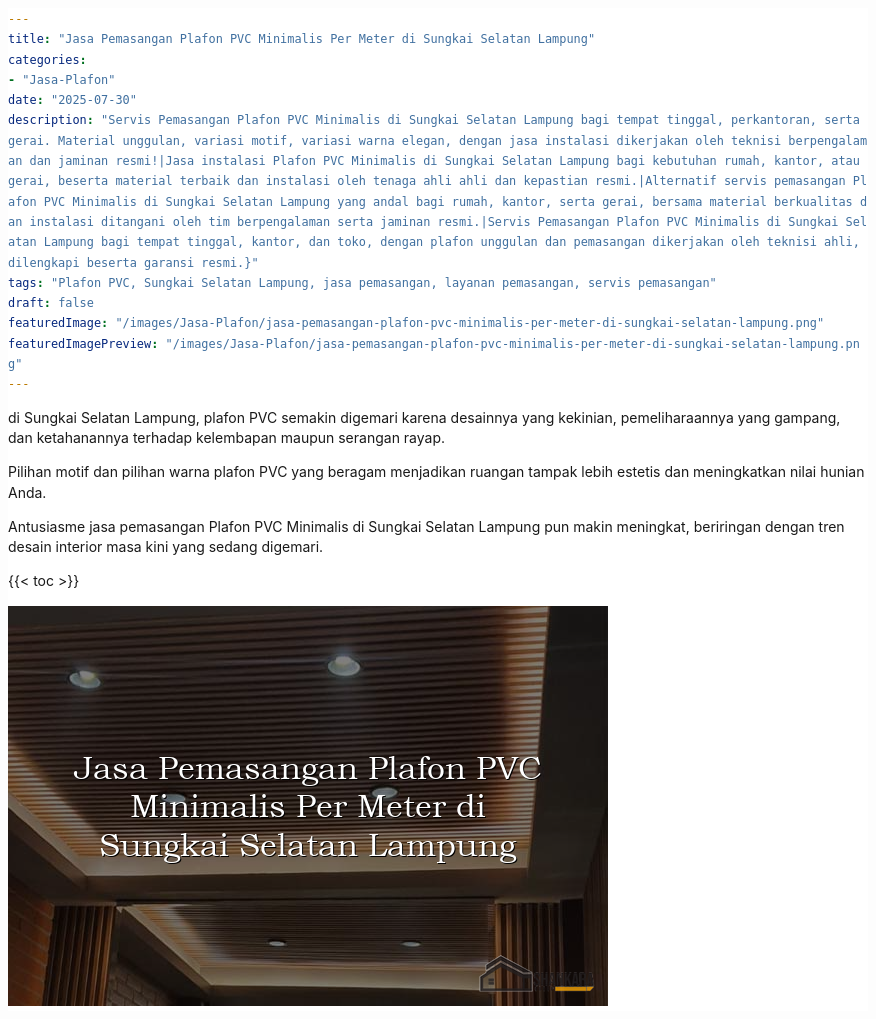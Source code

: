 ```yaml
---
title: "Jasa Pemasangan Plafon PVC Minimalis Per Meter di Sungkai Selatan Lampung"
categories:
- "Jasa-Plafon"
date: "2025-07-30"
description: "Servis Pemasangan Plafon PVC Minimalis di Sungkai Selatan Lampung bagi tempat tinggal, perkantoran, serta gerai. Material unggulan, variasi motif, variasi warna elegan, dengan jasa instalasi dikerjakan oleh teknisi berpengalaman dan jaminan resmi!|Jasa instalasi Plafon PVC Minimalis di Sungkai Selatan Lampung bagi kebutuhan rumah, kantor, atau gerai, beserta material terbaik dan instalasi oleh tenaga ahli ahli dan kepastian resmi.|Alternatif servis pemasangan Plafon PVC Minimalis di Sungkai Selatan Lampung yang andal bagi rumah, kantor, serta gerai, bersama material berkualitas dan instalasi ditangani oleh tim berpengalaman serta jaminan resmi.|Servis Pemasangan Plafon PVC Minimalis di Sungkai Selatan Lampung bagi tempat tinggal, kantor, dan toko, dengan plafon unggulan dan pemasangan dikerjakan oleh teknisi ahli, dilengkapi beserta garansi resmi.}"
tags: "Plafon PVC, Sungkai Selatan Lampung, jasa pemasangan, layanan pemasangan, servis pemasangan"
draft: false
featuredImage: "/images/Jasa-Plafon/jasa-pemasangan-plafon-pvc-minimalis-per-meter-di-sungkai-selatan-lampung.png"
featuredImagePreview: "/images/Jasa-Plafon/jasa-pemasangan-plafon-pvc-minimalis-per-meter-di-sungkai-selatan-lampung.png"
---
```


di Sungkai Selatan Lampung, plafon PVC semakin digemari karena desainnya yang kekinian, pemeliharaannya yang gampang, dan ketahanannya terhadap kelembapan maupun serangan rayap.

Pilihan motif dan pilihan warna plafon PVC yang beragam menjadikan ruangan tampak lebih estetis dan meningkatkan nilai hunian Anda.

Antusiasme jasa pemasangan Plafon PVC Minimalis di Sungkai Selatan Lampung pun makin meningkat, beriringan dengan tren desain interior masa kini yang sedang digemari.

{{< toc >}}

![Jasa Pemasangan Plafon PVC Minimalis Per Meter di Sungkai Selatan Lampung](/images/Jasa-Plafon/Jasa-Pemasangan-Plafon-PVC-Minimalis-Per-Meter-di-Sungkai-Selatan-Lampung.png)
